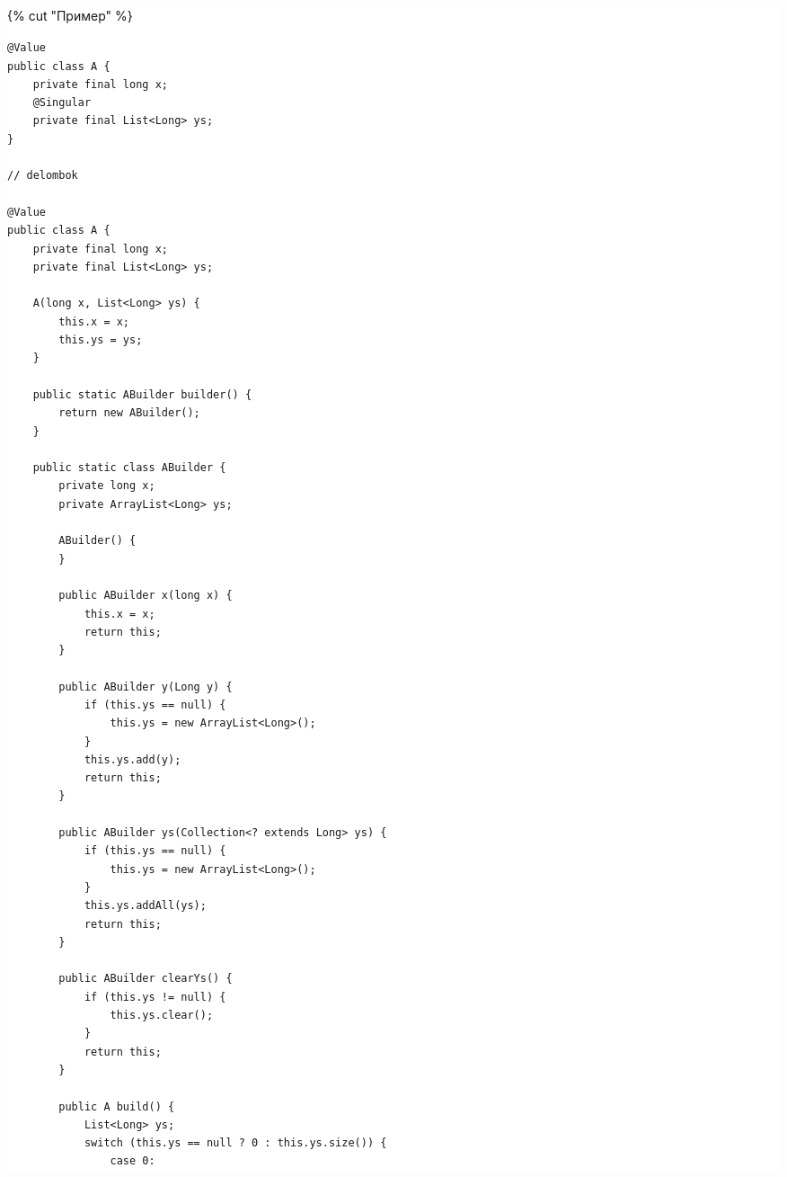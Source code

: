 {% cut "Пример" %}
```
@Value
public class A {
    private final long x;
    @Singular
    private final List<Long> ys;
}

// delombok

@Value
public class A {
    private final long x;
    private final List<Long> ys;

    A(long x, List<Long> ys) {
        this.x = x;
        this.ys = ys;
    }

    public static ABuilder builder() {
        return new ABuilder();
    }

    public static class ABuilder {
        private long x;
        private ArrayList<Long> ys;

        ABuilder() {
        }

        public ABuilder x(long x) {
            this.x = x;
            return this;
        }

        public ABuilder y(Long y) {
            if (this.ys == null) {
                this.ys = new ArrayList<Long>();
            }
            this.ys.add(y);
            return this;
        }

        public ABuilder ys(Collection<? extends Long> ys) {
            if (this.ys == null) {
                this.ys = new ArrayList<Long>();
            }
            this.ys.addAll(ys);
            return this;
        }

        public ABuilder clearYs() {
            if (this.ys != null) {
                this.ys.clear();
            }
            return this;
        }

        public A build() {
            List<Long> ys;
            switch (this.ys == null ? 0 : this.ys.size()) {
                case 0:
```